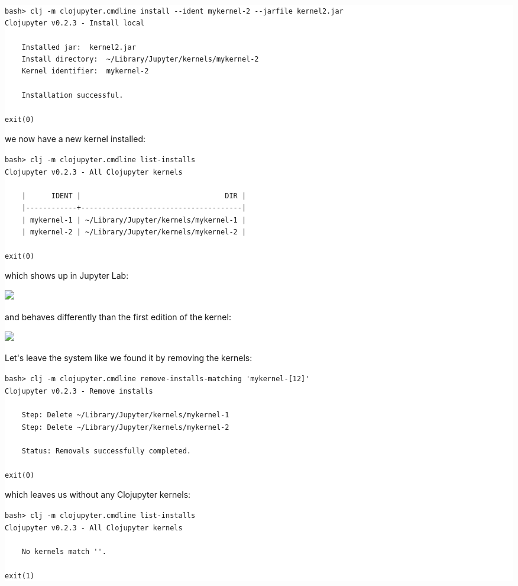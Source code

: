 ```
bash> clj -m clojupyter.cmdline install --ident mykernel-2 --jarfile kernel2.jar
Clojupyter v0.2.3 - Install local

    Installed jar:	kernel2.jar
    Install directory:	~/Library/Jupyter/kernels/mykernel-2
    Kernel identifier:	mykernel-2

    Installation successful.

exit(0)
```

we now have a new kernel installed:

```
bash> clj -m clojupyter.cmdline list-installs
Clojupyter v0.2.3 - All Clojupyter kernels

    |      IDENT |                                  DIR |
    |------------+--------------------------------------|
    | mykernel-1 | ~/Library/Jupyter/kernels/mykernel-1 |
    | mykernel-2 | ~/Library/Jupyter/kernels/mykernel-2 |

exit(0)
```

which shows up in Jupyter Lab:

<img src="../images/2b4881cd-07d7-4229-b52f-34825cbc1b1e--mykernel-2.png" width="400px"/>

and behaves differently than the first edition of the kernel:

<img src="../images/2b4881cd-07d7-4229-b52f-34825cbc1b1e--mykernel-2-eval.png" width="400px"/>

Let's leave the system like we found it by removing the kernels:

```
bash> clj -m clojupyter.cmdline remove-installs-matching 'mykernel-[12]'
Clojupyter v0.2.3 - Remove installs

    Step: Delete ~/Library/Jupyter/kernels/mykernel-1
    Step: Delete ~/Library/Jupyter/kernels/mykernel-2

    Status: Removals successfully completed.

exit(0)
```

which leaves us without any Clojupyter kernels:

```
bash> clj -m clojupyter.cmdline list-installs
Clojupyter v0.2.3 - All Clojupyter kernels

    No kernels match ''.

exit(1)
```
